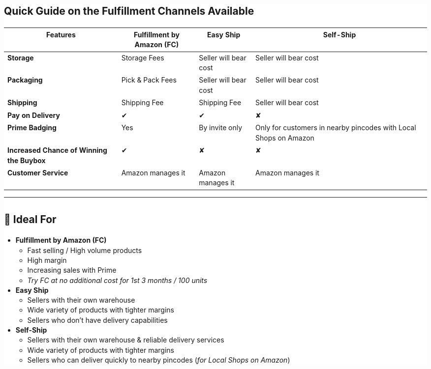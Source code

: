 ## Quick Guide on the Fulfillment Channels Available

| **Features** | **Fulfillment by Amazon (FC)** | **Easy Ship** | **Self-Ship** |
| --- | --- | --- | --- |
| **Storage** | Storage Fees | Seller will bear cost | Seller will bear cost |
| **Packaging** | Pick & Pack Fees | Seller will bear cost | Seller will bear cost |
| **Shipping** | Shipping Fee | Shipping Fee | Seller will bear cost |
| **Pay on Delivery** | ✔ | ✔ | ✘ |
| **Prime Badging** | Yes | By invite only | Only for customers in nearby pincodes with Local Shops on Amazon |
| **Increased Chance of Winning the Buybox** | ✔ | ✘ | ✘ |
| **Customer Service** | Amazon manages it | Amazon manages it | Amazon manages it |

---

## 📌 Ideal For

- **Fulfillment by Amazon (FC)**
    - Fast selling / High volume products
    - High margin
    - Increasing sales with Prime
    - *Try FC at no additional cost for 1st 3 months / 100 units*
- **Easy Ship**
    - Sellers with their own warehouse
    - Wide variety of products with tighter margins
    - Sellers who don’t have delivery capabilities
- **Self-Ship**
    - Sellers with their own warehouse & reliable delivery services
    - Wide variety of products with tighter margins
    - Sellers who can deliver quickly to nearby pincodes (*for Local Shops on Amazon*)